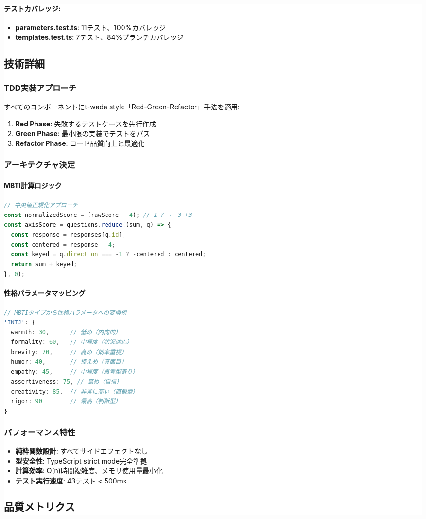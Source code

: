 #### テストカバレッジ:
- **parameters.test.ts**: 11テスト、100%カバレッジ
- **templates.test.ts**: 7テスト、84%ブランチカバレッジ

## 技術詳細

### TDD実装アプローチ
すべてのコンポーネントにt-wada style「Red-Green-Refactor」手法を適用:

1. **Red Phase**: 失敗するテストケースを先行作成
2. **Green Phase**: 最小限の実装でテストをパス
3. **Refactor Phase**: コード品質向上と最適化

### アーキテクチャ決定

#### MBTI計算ロジック
```typescript
// 中央値正規化アプローチ
const normalizedScore = (rawScore - 4); // 1-7 → -3~+3
const axisScore = questions.reduce((sum, q) => {
  const response = responses[q.id];
  const centered = response - 4;
  const keyed = q.direction === -1 ? -centered : centered;
  return sum + keyed;
}, 0);
```

#### 性格パラメータマッピング
```typescript
// MBTIタイプから性格パラメータへの変換例
'INTJ': {
  warmth: 30,      // 低め（内向的）
  formality: 60,   // 中程度（状況適応）
  brevity: 70,     // 高め（効率重視）
  humor: 40,       // 控えめ（真面目）
  empathy: 45,     // 中程度（思考型寄り）
  assertiveness: 75, // 高め（自信）
  creativity: 85,  // 非常に高い（直観型）
  rigor: 90        // 最高（判断型）
}
```

### パフォーマンス特性
- **純粋関数設計**: すべてサイドエフェクトなし
- **型安全性**: TypeScript strict mode完全準拠
- **計算効率**: O(n)時間複雑度、メモリ使用量最小化
- **テスト実行速度**: 43テスト < 500ms

## 品質メトリクス
